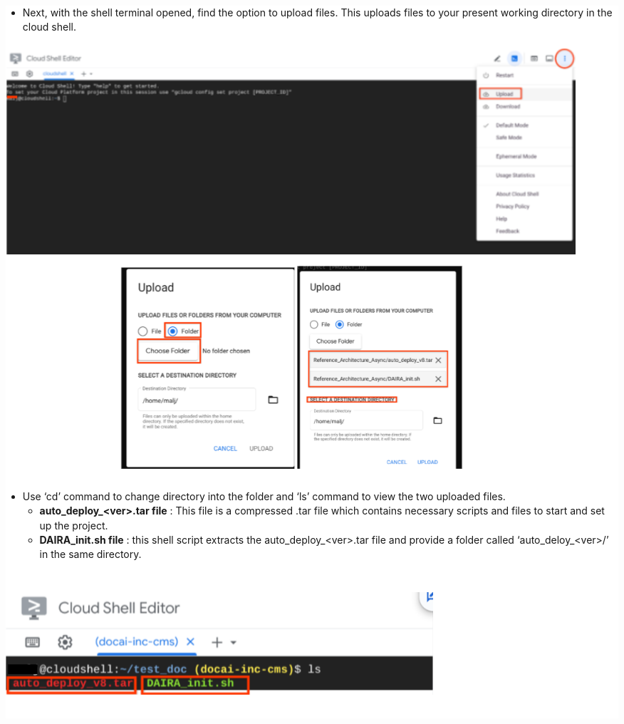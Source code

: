 * Next, with the shell terminal opened, find the option to upload files. This uploads files to your present working directory in the cloud shell.

<img src='./images/cloud_shell_upload_1.png' width=800 height=300>  

<img src='./images/cloud_shell_upload_2.png' width=800 height=300>  

* Use ‘cd’ command to change directory into the folder and ‘ls’ command to view the two uploaded files.
    * **auto_deploy_\<ver>.tar file** : This file is a compressed .tar file which contains necessary scripts and files to start and set up the project.
    * **DAIRA_init.sh file** : this shell script extracts the auto_deploy_\<ver>.tar file and provide a folder called ‘auto_deloy_\<ver>/’ in the same directory.

<img src='./images/cloud_shell_cmd1.png' width=600 height=200>  
